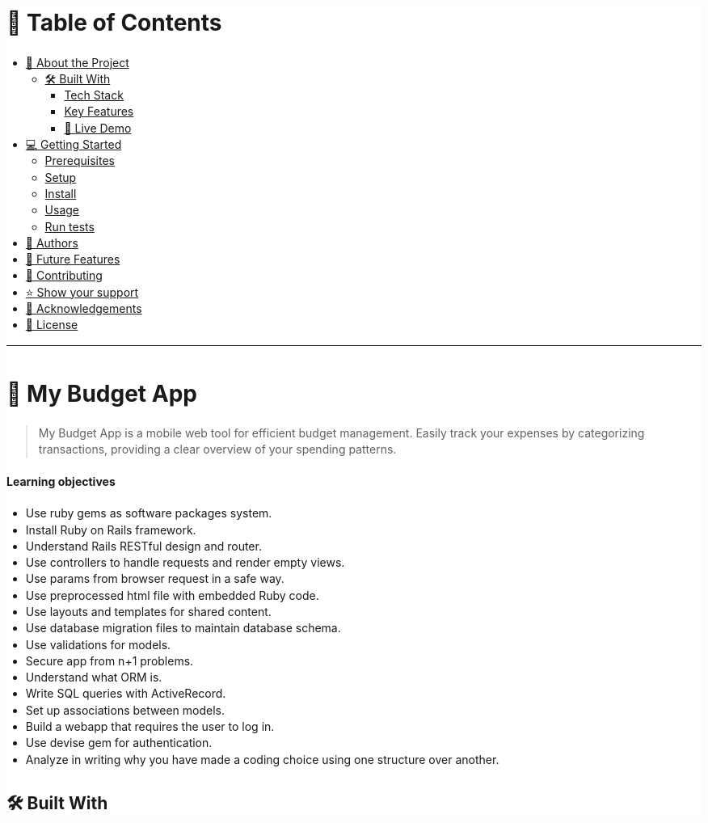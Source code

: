 

# 📗 Table of Contents

- [📖 About the Project](#about-project)
  - [🛠 Built With](#built-with)
    - [Tech Stack](#tech-stack)
    - [Key Features](#key-features)
    - [🚀 Live Demo](#live-demo)
- [💻 Getting Started](#getting-started)
  - [Prerequisites](#prerequisites)
  - [Setup](#setup)
  - [Install](#install)
  - [Usage](#usage)
  - [Run tests](#run-tests)
- [👥 Authors](#authors)
- [🔭 Future Features](#future-features)
- [🤝 Contributing](#contributing)
- [⭐️ Show your support](#support)
- [🙏 Acknowledgements](#acknowledgements)
- [📝 License](#license)

---



# 📖 My Budget App <a name="about-project"></a>

> My Budget App is a mobile web tool for efficient budget management. Easily track your expenses by categorizing transactions, providing a clear overview of your spending patterns.

#### Learning objectives

- Use ruby gems as software packages system.
- Install Ruby on Rails framework.
- Understand Rails RESTful design and router.
- Use controllers to handle requests and render empty views.
- Use params from browser request in a safe way.
- Use preprocessed html file with embedded Ruby code.
- Use layouts and templates for shared content.
- Use database migration files to maintain database schema.
- Use validations for models.
- Secure app from n+1 problems.
- Understand what ORM is.
- Write SQL queries with ActiveRecord.
- Set up associations between models.
- Build a webapp that requires the user to log in.
- Use devise gem for authentication.
- Analyze in writing why you have made a coding choice using one structure over another.

## 🛠 Built With <a name="built-with"></a>
